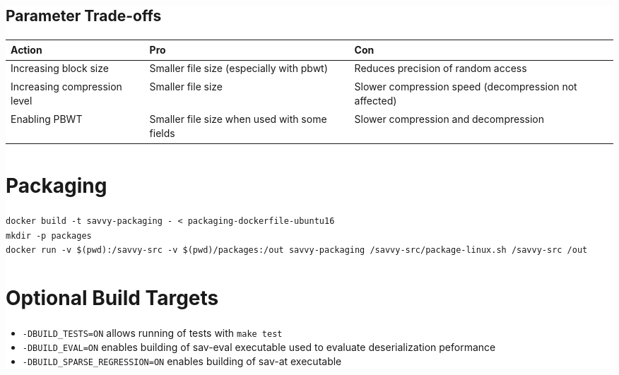 ## Parameter Trade-offs
| Action | Pro | Con |
|:-------|:----|:----|
|Increasing block size|Smaller file size (especially with pbwt)|Reduces precision of random access|
|Increasing compression level|Smaller file size|Slower compression speed (decompression not affected)|
|Enabling PBWT|Smaller file size when used with some fields|Slower compression and decompression|

# Packaging
```shell
docker build -t savvy-packaging - < packaging-dockerfile-ubuntu16
mkdir -p packages
docker run -v $(pwd):/savvy-src -v $(pwd)/packages:/out savvy-packaging /savvy-src/package-linux.sh /savvy-src /out
```

# Optional Build Targets
* `-DBUILD_TESTS=ON` allows running of tests with `make test`
* `-DBUILD_EVAL=ON` enables building of sav-eval executable used to evaluate deserialization peformance
* `-DBUILD_SPARSE_REGRESSION=ON` enables building of sav-at executable